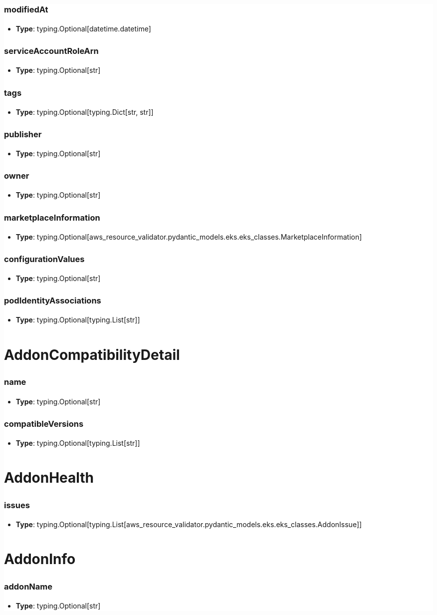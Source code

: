 ### modifiedAt
- **Type**: typing.Optional[datetime.datetime]

### serviceAccountRoleArn
- **Type**: typing.Optional[str]

### tags
- **Type**: typing.Optional[typing.Dict[str, str]]

### publisher
- **Type**: typing.Optional[str]

### owner
- **Type**: typing.Optional[str]

### marketplaceInformation
- **Type**: typing.Optional[aws_resource_validator.pydantic_models.eks.eks_classes.MarketplaceInformation]

### configurationValues
- **Type**: typing.Optional[str]

### podIdentityAssociations
- **Type**: typing.Optional[typing.List[str]]


# AddonCompatibilityDetail

### name
- **Type**: typing.Optional[str]

### compatibleVersions
- **Type**: typing.Optional[typing.List[str]]


# AddonHealth

### issues
- **Type**: typing.Optional[typing.List[aws_resource_validator.pydantic_models.eks.eks_classes.AddonIssue]]


# AddonInfo

### addonName
- **Type**: typing.Optional[str]
